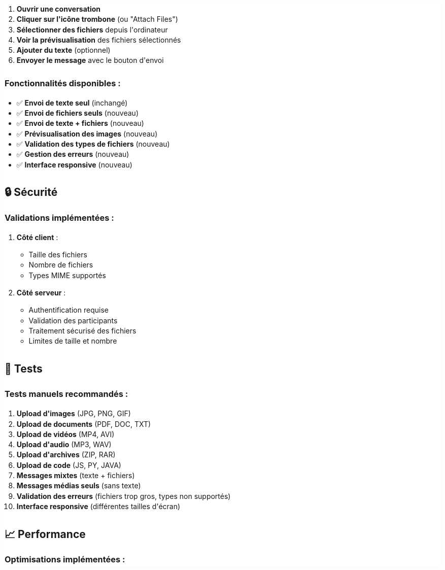 1. **Ouvrir une conversation**
2. **Cliquer sur l'icône trombone** (ou "Attach Files")
3. **Sélectionner des fichiers** depuis l'ordinateur
4. **Voir la prévisualisation** des fichiers sélectionnés
5. **Ajouter du texte** (optionnel)
6. **Envoyer le message** avec le bouton d'envoi

### Fonctionnalités disponibles :

- ✅ **Envoi de texte seul** (inchangé)
- ✅ **Envoi de fichiers seuls** (nouveau)
- ✅ **Envoi de texte + fichiers** (nouveau)
- ✅ **Prévisualisation des images** (nouveau)
- ✅ **Validation des types de fichiers** (nouveau)
- ✅ **Gestion des erreurs** (nouveau)
- ✅ **Interface responsive** (nouveau)

## 🔒 Sécurité

### Validations implémentées :

1. **Côté client** :
   - Taille des fichiers
   - Nombre de fichiers
   - Types MIME supportés

2. **Côté serveur** :
   - Authentification requise
   - Validation des participants
   - Traitement sécurisé des fichiers
   - Limites de taille et nombre

## 🧪 Tests

### Tests manuels recommandés :

1. **Upload d'images** (JPG, PNG, GIF)
2. **Upload de documents** (PDF, DOC, TXT)
3. **Upload de vidéos** (MP4, AVI)
4. **Upload d'audio** (MP3, WAV)
5. **Upload d'archives** (ZIP, RAR)
6. **Upload de code** (JS, PY, JAVA)
7. **Messages mixtes** (texte + fichiers)
8. **Messages médias seuls** (sans texte)
9. **Validation des erreurs** (fichiers trop gros, types non supportés)
10. **Interface responsive** (différentes tailles d'écran)

## 📈 Performance

### Optimisations implémentées :
